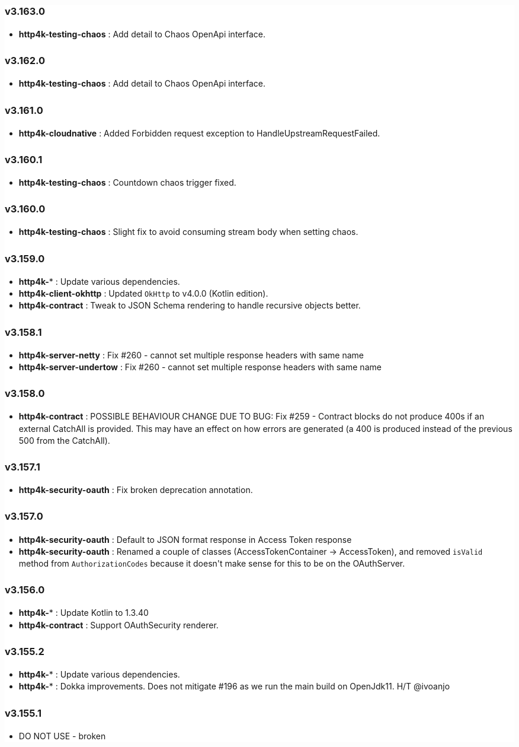 ### v3.163.0
- **http4k-testing-chaos** : Add detail to Chaos OpenApi interface.

### v3.162.0
- **http4k-testing-chaos** : Add detail to Chaos OpenApi interface.

### v3.161.0
- **http4k-cloudnative** : Added Forbidden request exception to HandleUpstreamRequestFailed.

### v3.160.1
- **http4k-testing-chaos** : Countdown chaos trigger fixed.

### v3.160.0
- **http4k-testing-chaos** : Slight fix to avoid consuming stream body when setting chaos.

### v3.159.0
- **http4k-*** : Update various dependencies.
- **http4k-client-okhttp** : Updated `OkHttp` to v4.0.0 (Kotlin edition).
- **http4k-contract** : Tweak to JSON Schema rendering to handle recursive objects better.

### v3.158.1
- **http4k-server-netty** : Fix #260 - cannot set multiple response headers with same name
- **http4k-server-undertow** : Fix #260 - cannot set multiple response headers with same name

### v3.158.0
- **http4k-contract** : POSSIBLE BEHAVIOUR CHANGE DUE TO BUG: Fix #259 - Contract blocks do not produce 400s if an external CatchAll is provided. This may have an effect on how errors are generated (a 400 is produced instead of the previous 500 from the CatchAll).

### v3.157.1
- **http4k-security-oauth** : Fix broken deprecation annotation.

### v3.157.0
- **http4k-security-oauth** : Default to JSON format response in Access Token response
- **http4k-security-oauth** : Renamed a couple of classes (AccessTokenContainer -> AccessToken), and removed `isValid` method from `AuthorizationCodes` because it doesn't make sense for this to be on the OAuthServer.

### v3.156.0
- **http4k-*** : Update Kotlin to 1.3.40
- **http4k-contract** : Support OAuthSecurity renderer.

### v3.155.2
- **http4k-*** : Update various dependencies.
- **http4k-*** : Dokka improvements. Does not mitigate #196 as we run the main build on OpenJdk11. H/T @ivoanjo

### v3.155.1
- DO NOT USE - broken
